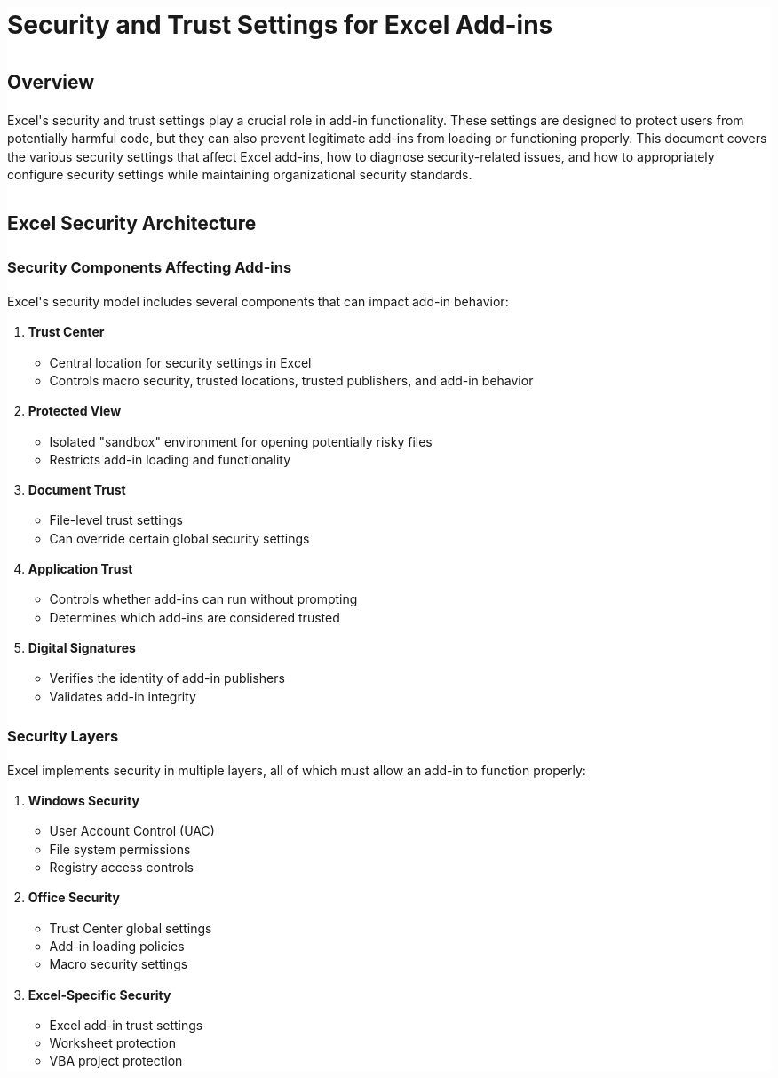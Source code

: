 # Security and Trust Settings for Excel Add-ins

## Overview

Excel's security and trust settings play a crucial role in add-in functionality. These settings are designed to protect users from potentially harmful code, but they can also prevent legitimate add-ins from loading or functioning properly. This document covers the various security settings that affect Excel add-ins, how to diagnose security-related issues, and how to appropriately configure security settings while maintaining organizational security standards.

## Excel Security Architecture

### Security Components Affecting Add-ins

Excel's security model includes several components that can impact add-in behavior:

1. **Trust Center**
   - Central location for security settings in Excel
   - Controls macro security, trusted locations, trusted publishers, and add-in behavior

2. **Protected View**
   - Isolated "sandbox" environment for opening potentially risky files
   - Restricts add-in loading and functionality

3. **Document Trust**
   - File-level trust settings
   - Can override certain global security settings

4. **Application Trust**
   - Controls whether add-ins can run without prompting
   - Determines which add-ins are considered trusted

5. **Digital Signatures**
   - Verifies the identity of add-in publishers
   - Validates add-in integrity

### Security Layers

Excel implements security in multiple layers, all of which must allow an add-in to function properly:

1. **Windows Security**
   - User Account Control (UAC)
   - File system permissions
   - Registry access controls

2. **Office Security**
   - Trust Center global settings
   - Add-in loading policies
   - Macro security settings

3. **Excel-Specific Security**
   - Excel add-in trust settings
   - Worksheet protection
   - VBA project protection
